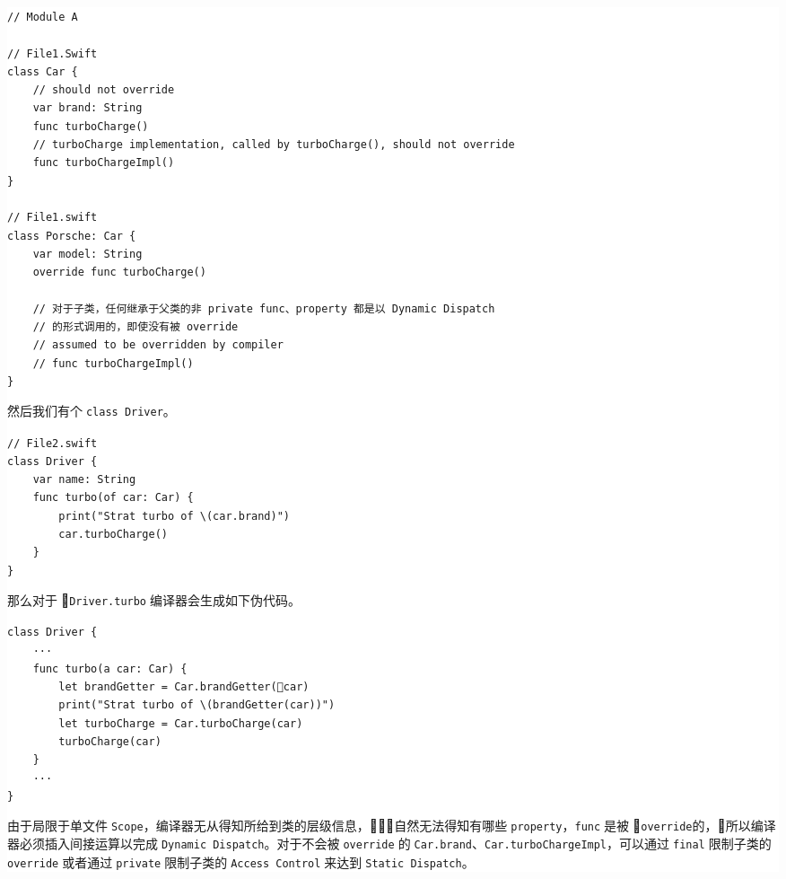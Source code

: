 ```
// Module A

// File1.Swift
class Car {
    // should not override
    var brand: String
    func turboCharge()
    // turboCharge implementation, called by turboCharge(), should not override
    func turboChargeImpl()
}

// File1.swift
class Porsche: Car {
    var model: String
    override func turboCharge()

    // 对于子类，任何继承于父类的非 private func、property 都是以 Dynamic Dispatch
    // 的形式调用的，即使没有被 override
    // assumed to be overridden by compiler
    // func turboChargeImpl() 
}

```

然后我们有个 `class Driver`。

```
// File2.swift
class Driver {
    var name: String
    func turbo(of car: Car) {
        print("Strat turbo of \(car.brand)")
        car.turboCharge()
    }
}
```

那么对于 `Driver.turbo` 编译器会生成如下伪代码。

```
class Driver {
    ···
    func turbo(a car: Car) {
        let brandGetter = Car.brandGetter(car)
        print("Strat turbo of \(brandGetter(car))")
        let turboCharge = Car.turboCharge(car)
        turboCharge(car)
    }
    ···
}
```

由于局限于单文件 `Scope`，编译器无从得知所给到类的层级信息，自然无法得知有哪些 `property`，`func` 是被 `override`的，所以编译器必须插入间接运算以完成 `Dynamic Dispatch`。对于不会被 `override` 的 `Car.brand`、`Car.turboChargeImpl`，可以通过 `final` 限制子类的 `override` 或者通过 `private` 限制子类的 `Access Control` 来达到 `Static Dispatch`。
